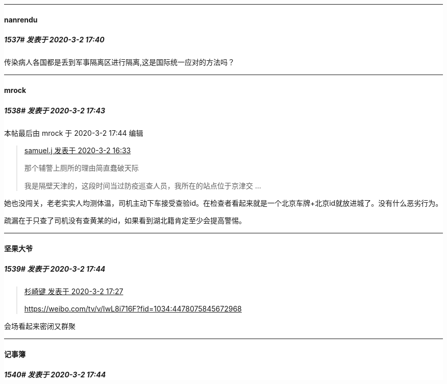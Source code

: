 





-----

####  nanrendu  
##### 1537#       发表于 2020-3-2 17:40




传染病人各国都是丢到军事隔离区进行隔离,这是国际统一应对的方法吗？







-----

####  mrock  
##### 1538#       发表于 2020-3-2 17:43



 本帖最后由 mrock 于 2020-3-2 17:44 编辑 
<blockquote><a href="httphttps://bbs.saraba1st.com/2b/forum.php?mod=redirect&amp;goto=findpost&amp;pid=46592424&amp;ptid=1916532" target="_blank">samuel.j 发表于 2020-3-2 16:33</a>

那个辅警上厕所的理由简直蠢破天际

我是隔壁天津的，这段时间当过防疫巡查人员，我所在的站点位于京津交 ...</blockquote>
她也没闯关，老老实实人均测体温，司机主动下车接受查验id。在检查者看起来就是一个北京车牌+北京id就放进城了。没有什么恶劣行为。

疏漏在于只查了司机没有查黄某的id，如果看到湖北籍肯定至少会提高警惕。







-----

####  坚果大爷  
##### 1539#       发表于 2020-3-2 17:44



<blockquote><a href="httphttps://bbs.saraba1st.com/2b/forum.php?mod=redirect&amp;goto=findpost&amp;pid=46593068&amp;ptid=1916532" target="_blank">杉崎键 发表于 2020-3-2 17:27</a>

https://weibo.com/tv/v/IwL8i716F?fid=1034:4478075845672968</blockquote>
会场看起来密闭又群聚







-----

####  记事簿  
##### 1540#       发表于 2020-3-2 17:44
